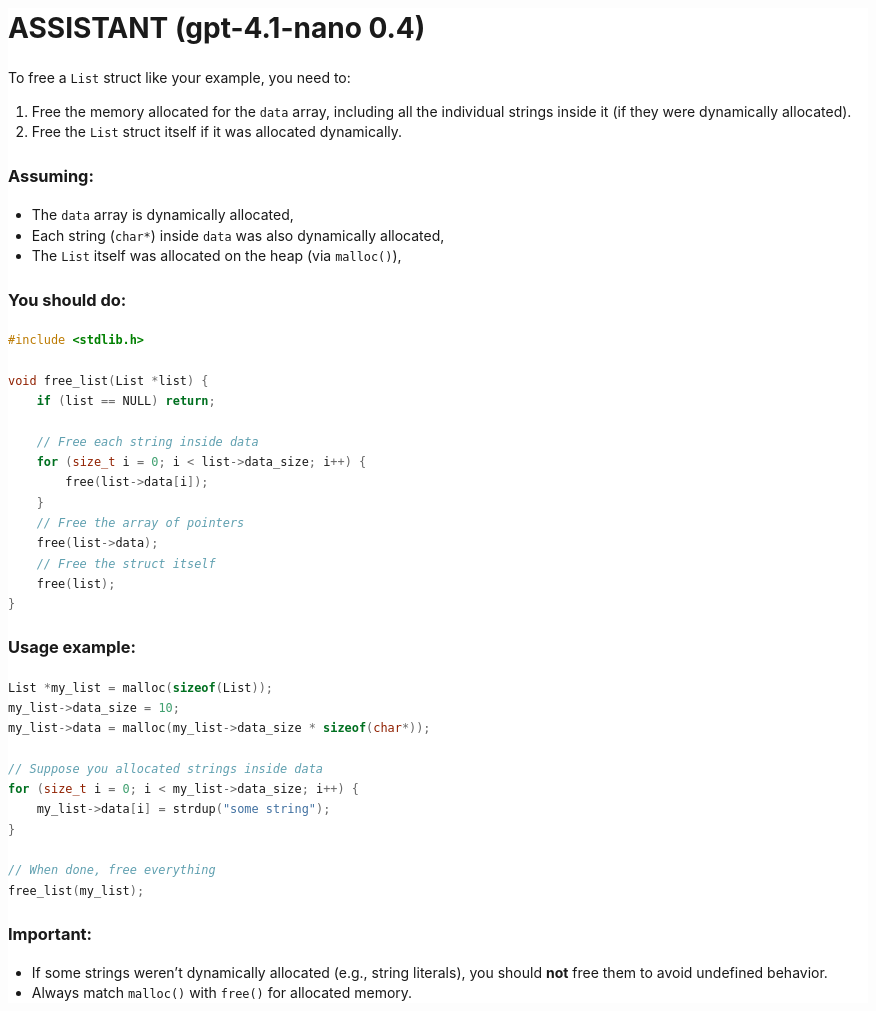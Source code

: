 # ASSISTANT (gpt-4.1-nano 0.4)

To free a `List` struct like your example, you need to:

1. Free the memory allocated for the `data` array, including all the individual strings inside it (if they were dynamically allocated).
2. Free the `List` struct itself if it was allocated dynamically.

### Assuming:
- The `data` array is dynamically allocated,
- Each string (`char*`) inside `data` was also dynamically allocated,
- The `List` itself was allocated on the heap (via `malloc()`),
  
### You should do:

```c
#include <stdlib.h>

void free_list(List *list) {
    if (list == NULL) return;

    // Free each string inside data
    for (size_t i = 0; i < list->data_size; i++) {
        free(list->data[i]);
    }
    // Free the array of pointers
    free(list->data);
    // Free the struct itself
    free(list);
}
```

### Usage example:

```c
List *my_list = malloc(sizeof(List));
my_list->data_size = 10;
my_list->data = malloc(my_list->data_size * sizeof(char*));

// Suppose you allocated strings inside data
for (size_t i = 0; i < my_list->data_size; i++) {
    my_list->data[i] = strdup("some string");
}

// When done, free everything
free_list(my_list);
```

### Important:
- If some strings weren’t dynamically allocated (e.g., string literals), you should **not** free them to avoid undefined behavior.
- Always match `malloc()` with `free()` for allocated memory.
